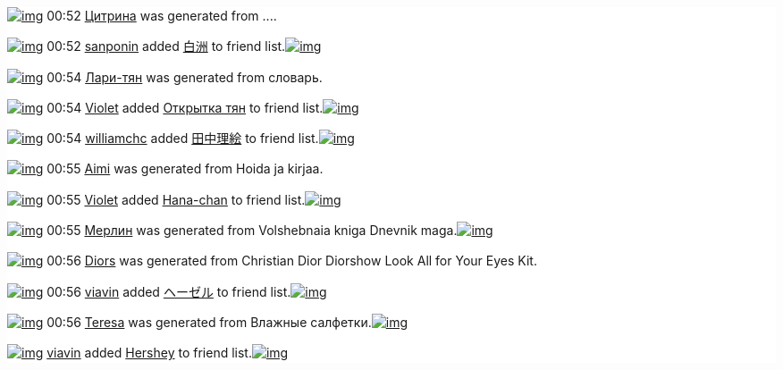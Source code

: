 [![img](http://www.deviantsart.com/23gbogh.png)](http://www.barcodekanojo.com/kanojo/3110790/%D0%A6%D0%B8%D1%82%D1%80%D0%B8%D0%BD%D0%B0) 00:52 [Цитрина](http://www.barcodekanojo.com/kanojo/3110790/%D0%A6%D0%B8%D1%82%D1%80%D0%B8%D0%BD%D0%B0) was generated from ....

[![img](http://www.deviantsart.com/3f9vt4v.jpeg)](http://www.barcodekanojo.com/user/264121/sanponin) 00:52 [sanponin](http://www.barcodekanojo.com/user/264121/sanponin) added [白洲](http://www.barcodekanojo.com/kanojo/2393603/%E7%99%BD%E6%B4%B2) to friend list.[![img](http://www.deviantsart.com/30b92l4.png)](http://www.barcodekanojo.com/kanojo/2393603/%E7%99%BD%E6%B4%B2)

[![img](http://www.deviantsart.com/2j1u461.png)](http://www.barcodekanojo.com/kanojo/3110791/%D0%9B%D0%B0%D1%80%D0%B8-%D1%82%D1%8F%D0%BD) 00:54 [Лари-тян](http://www.barcodekanojo.com/kanojo/3110791/%D0%9B%D0%B0%D1%80%D0%B8-%D1%82%D1%8F%D0%BD) was generated from словарь.

[![img](http://www.deviantsart.com/3kng058.jpeg)](http://www.barcodekanojo.com/user/484448/Violet) 00:54 [Violet](http://www.barcodekanojo.com/user/484448/Violet) added [Открытка тян](http://www.barcodekanojo.com/kanojo/2705311/%D0%9E%D1%82%D0%BA%D1%80%D1%8B%D1%82%D0%BA%D0%B0%20%D1%82%D1%8F%D0%BD) to friend list.[![img](http://www.deviantsart.com/3ucl216.png)](http://www.barcodekanojo.com/kanojo/2705311/%D0%9E%D1%82%D0%BA%D1%80%D1%8B%D1%82%D0%BA%D0%B0%20%D1%82%D1%8F%D0%BD)

[![img](http://www.deviantsart.com/bq1dsi.jpeg)](http://www.barcodekanojo.com/user/484510/williamchc) 00:54 [williamchc](http://www.barcodekanojo.com/user/484510/williamchc) added [田中理絵](http://www.barcodekanojo.com/kanojo/219563/%E7%94%B0%E4%B8%AD%E7%90%86%E7%B5%B5) to friend list.[![img](http://www.deviantsart.com/1tcnnfn.png)](http://www.barcodekanojo.com/kanojo/219563/%E7%94%B0%E4%B8%AD%E7%90%86%E7%B5%B5)

[![img](http://www.deviantsart.com/2636bok.png)](http://www.barcodekanojo.com/kanojo/3110792/Aimi) 00:55 [Aimi](http://www.barcodekanojo.com/kanojo/3110792/Aimi) was generated from Hoida ja kirjaa.

[![img](http://www.deviantsart.com/3kng058.jpeg)](http://www.barcodekanojo.com/user/484448/Violet) 00:55 [Violet](http://www.barcodekanojo.com/user/484448/Violet) added [Hana-chan](http://www.barcodekanojo.com/kanojo/2710579/Hana-chan) to friend list.[![img](http://www.deviantsart.com/1q6seo.png)](http://www.barcodekanojo.com/kanojo/2710579/Hana-chan)

[![img](http://www.deviantsart.com/1bcb7hb.png)](http://www.barcodekanojo.com/kanojo/3110793/%D0%9C%D0%B5%D1%80%D0%BB%D0%B8%D0%BD) 00:55 [Мерлин](http://www.barcodekanojo.com/kanojo/3110793/%D0%9C%D0%B5%D1%80%D0%BB%D0%B8%D0%BD) was generated from Volshebnaia kniga Dnevnik maga.[![img](http://www.deviantsart.com/plg83v.jpeg)](http://www.barcodekanojo.com/product_images/barcode/5870929/1409586899/50x50xVolshebnaia,P20kniga,P20Dnevnik,P20maga.jpg,qw=88,ah=88.pagespeed.ic.ZG_iksK6a3.jpg)

[![img](http://www.deviantsart.com/2hb2cad.png)](http://www.barcodekanojo.com/kanojo/3110794/Diors) 00:56 [Diors](http://www.barcodekanojo.com/kanojo/3110794/Diors) was generated from Christian Dior Diorshow Look All for Your Eyes Kit.

[![img](http://www.deviantsart.com/27upmce.jpeg)](http://www.barcodekanojo.com/user/484507/viavin) 00:56 [viavin](http://www.barcodekanojo.com/user/484507/viavin) added [ヘーゼル](http://www.barcodekanojo.com/kanojo/594895/%E3%83%98%E3%83%BC%E3%82%BC%E3%83%AB) to friend list.[![img](http://www.deviantsart.com/25k5d1v.png)](http://www.barcodekanojo.com/kanojo/594895/%E3%83%98%E3%83%BC%E3%82%BC%E3%83%AB)

[![img](http://www.deviantsart.com/24tj8ku.png)](http://www.barcodekanojo.com/kanojo/3110795/Teresa) 00:56 [Teresa](http://www.barcodekanojo.com/kanojo/3110795/Teresa) was generated from Влажные салфетки.[![img](http://www.deviantsart.com/333osa0.jpeg)](http://www.barcodekanojo.com/product_images/barcode/5870932/1409587019/%D0%92%D0%BB%D0%B0%D0%B6%D0%BD%D1%8B%D0%B5%20%D1%81%D0%B0%D0%BB%D1%84%D0%B5%D1%82%D0%BA%D0%B8.jpg)

[![img](http://www.deviantsart.com/27upmce.jpeg)](http://www.barcodekanojo.com/user/484507/viavin) [viavin](http://www.barcodekanojo.com/user/484507/viavin) added [Hershey](http://www.barcodekanojo.com/kanojo/2405799/Hershey) to friend list.[![img](http://www.deviantsart.com/1h4tgrg.png)](http://www.barcodekanojo.com/kanojo/2405799/Hershey)

